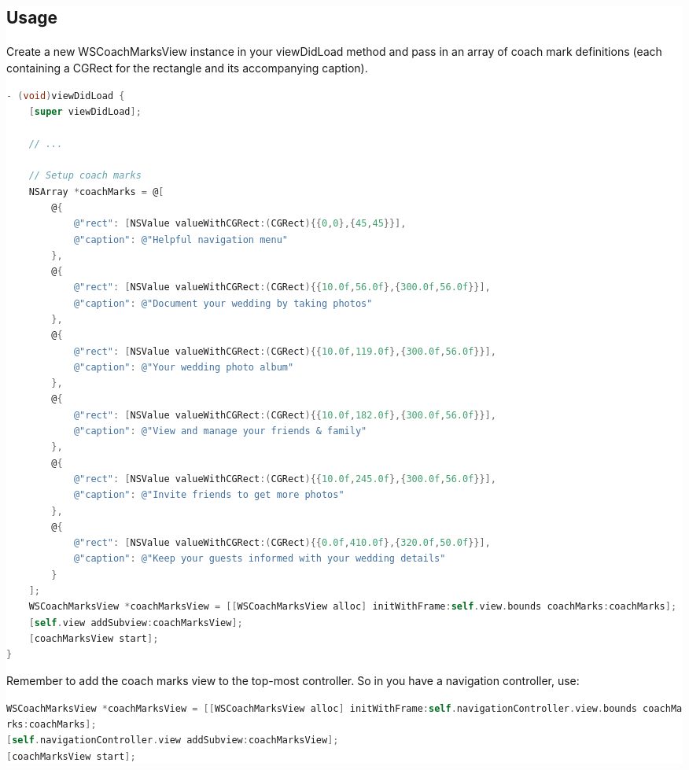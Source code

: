 ## Usage

Create a new WSCoachMarksView instance in your viewDidLoad method and pass in an array of coach mark definitions (each containing a CGRect for the rectangle and its accompanying caption).

```objective-c
- (void)viewDidLoad {
	[super viewDidLoad];

	// ...

	// Setup coach marks
	NSArray *coachMarks = @[
		@{
			@"rect": [NSValue valueWithCGRect:(CGRect){{0,0},{45,45}}],
			@"caption": @"Helpful navigation menu"
		},
		@{
			@"rect": [NSValue valueWithCGRect:(CGRect){{10.0f,56.0f},{300.0f,56.0f}}],
			@"caption": @"Document your wedding by taking photos"
		},
		@{
			@"rect": [NSValue valueWithCGRect:(CGRect){{10.0f,119.0f},{300.0f,56.0f}}],
			@"caption": @"Your wedding photo album"
		},
		@{
			@"rect": [NSValue valueWithCGRect:(CGRect){{10.0f,182.0f},{300.0f,56.0f}}],
			@"caption": @"View and manage your friends & family"
		},
		@{
			@"rect": [NSValue valueWithCGRect:(CGRect){{10.0f,245.0f},{300.0f,56.0f}}],
			@"caption": @"Invite friends to get more photos"
		},
		@{
			@"rect": [NSValue valueWithCGRect:(CGRect){{0.0f,410.0f},{320.0f,50.0f}}],
			@"caption": @"Keep your guests informed with your wedding details"
		}
	];
	WSCoachMarksView *coachMarksView = [[WSCoachMarksView alloc] initWithFrame:self.view.bounds coachMarks:coachMarks];
	[self.view addSubview:coachMarksView];
	[coachMarksView start];
}
```

Remember to add the coach marks view to the top-most controller. So in you have a navigation controller, use:

```objective-c
WSCoachMarksView *coachMarksView = [[WSCoachMarksView alloc] initWithFrame:self.navigationController.view.bounds coachMarks:coachMarks];
[self.navigationController.view addSubview:coachMarksView];
[coachMarksView start];
```
